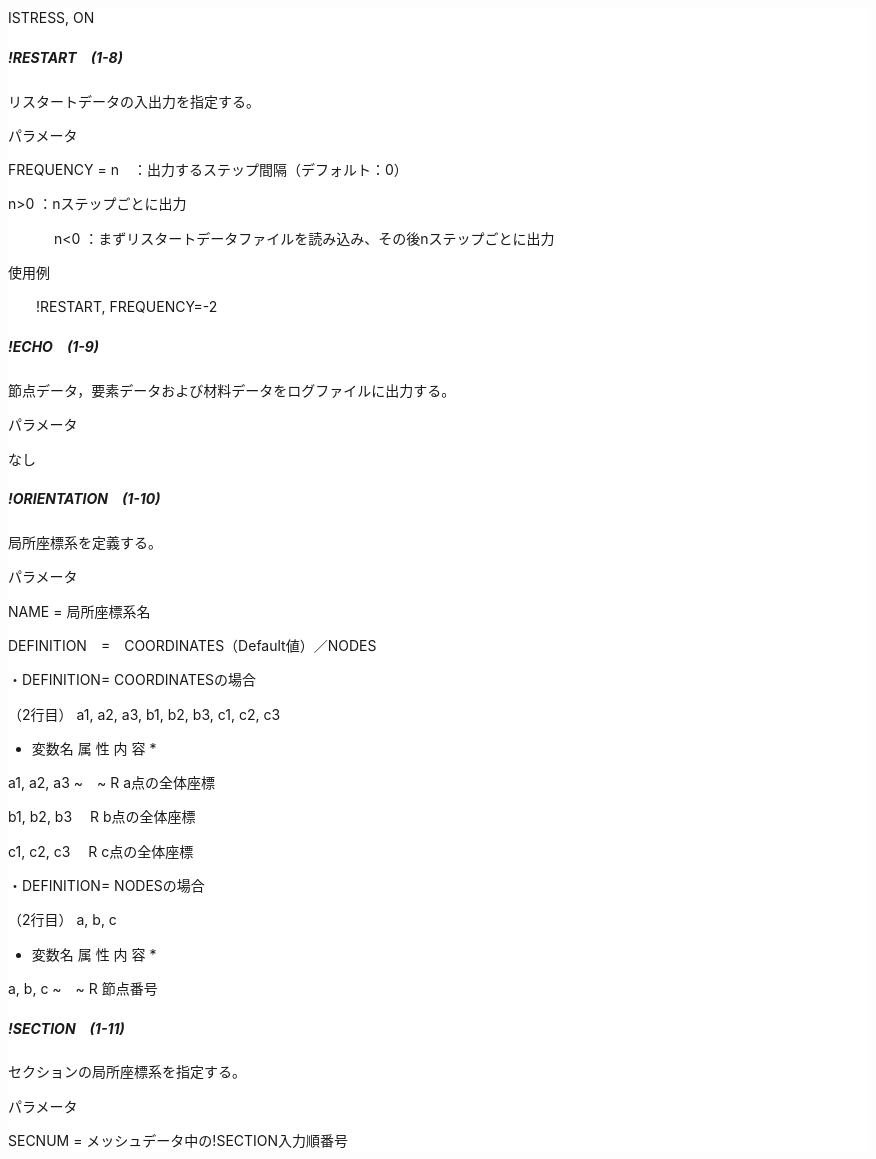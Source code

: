 ISTRESS, ON

##### !RESTART　(1-8)

リスタートデータの入出力を指定する。

パラメータ

FREQUENCY = n　：出力するステップ間隔（デフォルト：0）

n&gt;0 ：nステップごとに出力

　　　 n&lt;0
：まずリスタートデータファイルを読み込み、その後nステップごとに出力

使用例

　　!RESTART, FREQUENCY=-2

##### !ECHO　(1-9)

節点データ，要素データおよび材料データをログファイルに出力する。

パラメータ

なし

##### !ORIENTATION　(1-10)

局所座標系を定義する。

パラメータ

NAME = 局所座標系名

DEFINITION　=　COORDINATES（Default値）／NODES

・DEFINITION= COORDINATESの場合

（2行目） a1, a2, a3, b1, b2, b3, c1, c2, c3

* 変数名 属 性 内 容 *

a1, a2, a3 ~　~ R a点の全体座標

b1, b2, b3 　R b点の全体座標

c1, c2, c3 　R c点の全体座標

・DEFINITION= NODESの場合

（2行目） a, b, c

* 変数名 属 性 内 容 *

a, b, c ~　~ R 節点番号

##### !SECTION　(1-11)

セクションの局所座標系を指定する。

パラメータ

SECNUM = メッシュデータ中の!SECTION入力順番号
